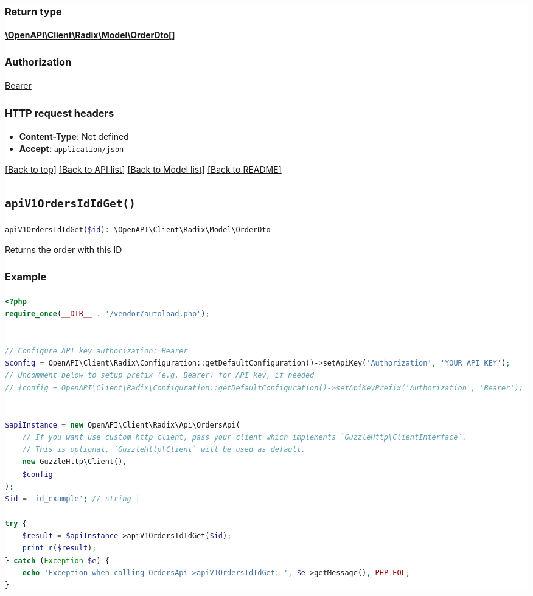 ### Return type

[**\OpenAPI\Client\Radix\Model\OrderDto[]**](../Model/OrderDto.md)

### Authorization

[Bearer](../../README.md#Bearer)

### HTTP request headers

- **Content-Type**: Not defined
- **Accept**: `application/json`

[[Back to top]](#) [[Back to API list]](../../README.md#endpoints)
[[Back to Model list]](../../README.md#models)
[[Back to README]](../../README.md)

## `apiV1OrdersIdIdGet()`

```php
apiV1OrdersIdIdGet($id): \OpenAPI\Client\Radix\Model\OrderDto
```

Returns the order with this ID

### Example

```php
<?php
require_once(__DIR__ . '/vendor/autoload.php');


// Configure API key authorization: Bearer
$config = OpenAPI\Client\Radix\Configuration::getDefaultConfiguration()->setApiKey('Authorization', 'YOUR_API_KEY');
// Uncomment below to setup prefix (e.g. Bearer) for API key, if needed
// $config = OpenAPI\Client\Radix\Configuration::getDefaultConfiguration()->setApiKeyPrefix('Authorization', 'Bearer');


$apiInstance = new OpenAPI\Client\Radix\Api\OrdersApi(
    // If you want use custom http client, pass your client which implements `GuzzleHttp\ClientInterface`.
    // This is optional, `GuzzleHttp\Client` will be used as default.
    new GuzzleHttp\Client(),
    $config
);
$id = 'id_example'; // string | 

try {
    $result = $apiInstance->apiV1OrdersIdIdGet($id);
    print_r($result);
} catch (Exception $e) {
    echo 'Exception when calling OrdersApi->apiV1OrdersIdIdGet: ', $e->getMessage(), PHP_EOL;
}
```
